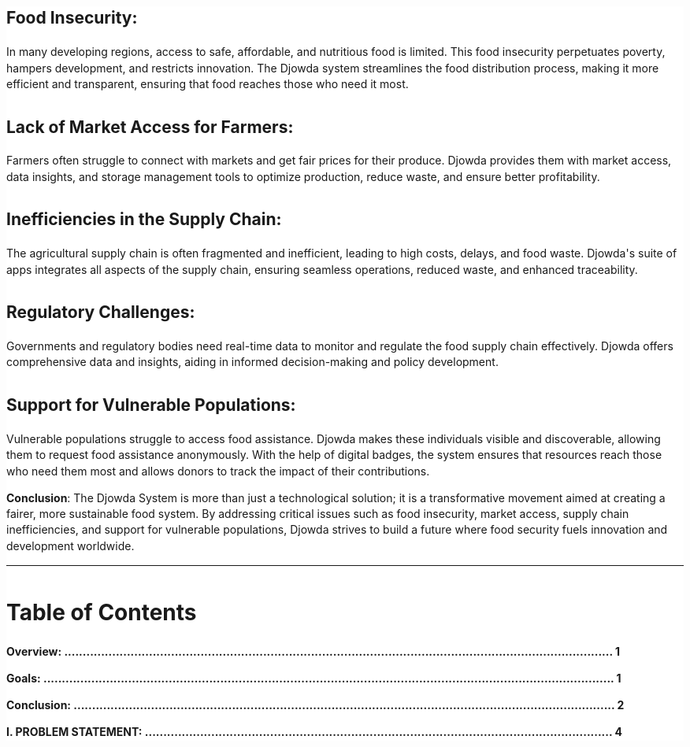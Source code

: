 
## Food Insecurity:
In many developing regions, access to safe, affordable, and nutritious food is limited. This food insecurity perpetuates poverty, hampers development, and restricts innovation. The Djowda system streamlines the food distribution process, making it more efficient and transparent, ensuring that food reaches those who need it most.

## Lack of Market Access for Farmers:
Farmers often struggle to connect with markets and get fair prices for their produce. Djowda provides them with market access, data insights, and storage management tools to optimize production, reduce waste, and ensure better profitability.

## Inefficiencies in the Supply Chain:
The agricultural supply chain is often fragmented and inefficient, leading to high costs, delays, and food waste. Djowda's suite of apps integrates all aspects of the supply chain, ensuring seamless operations, reduced waste, and enhanced traceability.

## Regulatory Challenges:
Governments and regulatory bodies need real-time data to monitor and regulate the food supply chain effectively. Djowda offers comprehensive data and insights, aiding in informed decision-making and policy development.

## Support for Vulnerable Populations:
Vulnerable populations struggle to access food assistance. Djowda makes these individuals visible and discoverable, allowing them to request food assistance anonymously. With the help of digital badges, the system ensures that resources reach those who need them most and allows donors to track the impact of their contributions.

**Conclusion**:
The Djowda System is more than just a technological solution; it is a transformative movement aimed at creating a fairer, more sustainable food system. By addressing critical issues such as food insecurity, market access, supply chain inefficiencies, and support for vulnerable populations, Djowda strives to build a future where food security fuels innovation and development worldwide.

---

# Table of Contents

**Overview: ..................................................................................................................................................... 1**

**Goals: ........................................................................................................................................................... 1**

**Conclusion: ................................................................................................................................................... 2**

**I. PROBLEM STATEMENT: ............................................................................................................................... 4**
